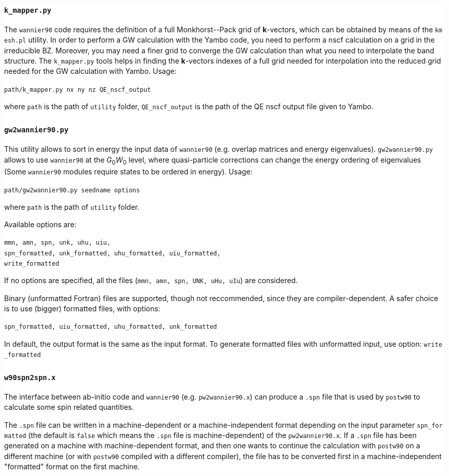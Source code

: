### `k_mapper.py`

The `wannier90` code requires the definition of a full Monkhorst--Pack
grid of $\mathbf{k}$-vectors, which can be obtained by means of the
`kmesh.pl` utility. In order to perform a GW calculation with the Yambo
code, you need to perform a nscf calculation on a grid in the
irreducible BZ. Moreover, you may need a finer grid to converge the GW
calculation than what you need to interpolate the band structure. The
`k_mapper.py` tools helps in finding the $\mathbf{k}$-vectors indexes of
a full grid needed for interpolation into the reduced grid needed for
the GW calculation with Yambo. Usage:

    path/k_mapper.py nx ny nz QE_nscf_output

where `path` is the path of `utility` folder, `QE_nscf_output` is the
path of the QE nscf output file given to Yambo.

### `gw2wannier90.py`

This utility allows to sort in energy the input data of `wannier90`
(e.g. overlap matrices and energy eigenvalues). `gw2wannier90.py` allows
to use `wannier90` at the $G_0W_0$ level, where quasi-particle
corrections can change the energy ordering of eigenvalues (Some
`wannier90` modules require states to be ordered in energy). Usage:

    path/gw2wannier90.py seedname options

where `path` is the path of
`utility` folder.

Available options are:

    mmn, amn, spn, unk, uhu, uiu,
    spn_formatted, unk_formatted, uhu_formatted, uiu_formatted,
    write_formatted

If no options are specified, all the files
(`mmn, amn, spn, UNK, uHu, uIu`) are considered.

Binary (unformatted Fortran) files are supported, though not
reccommended, since they are compiler-dependent. A safer choice is to
use (bigger) formatted files, with options:

`spn_formatted, uiu_formatted, uhu_formatted, unk_formatted`

In default, the output format is the same as the input format. To
generate formatted files with unformatted input, use option:
`write_formatted`

### `w90spn2spn.x`

The interface between ab-initio code and `wannier90` (e.g.
`pw2wannier90.x`) can produce a `.spn` file that is used by `postw90` to
calculate some spin related quantities.

The `.spn` file can be written in a machine-dependent or a
machine-independent format depending on the input parameter
`spn_formatted` (the default is `false` which means the `.spn` file is
machine-dependent) of the `pw2wannier90.x`. If a `.spn` file has been
generated on a machine with machine-dependent format, and then one wants
to continue the calculation with `postw90` on a different machine (or
with `postw90` compiled with a different compiler), the file has to be
converted first in a machine-independent "formatted" format on the first
machine.
